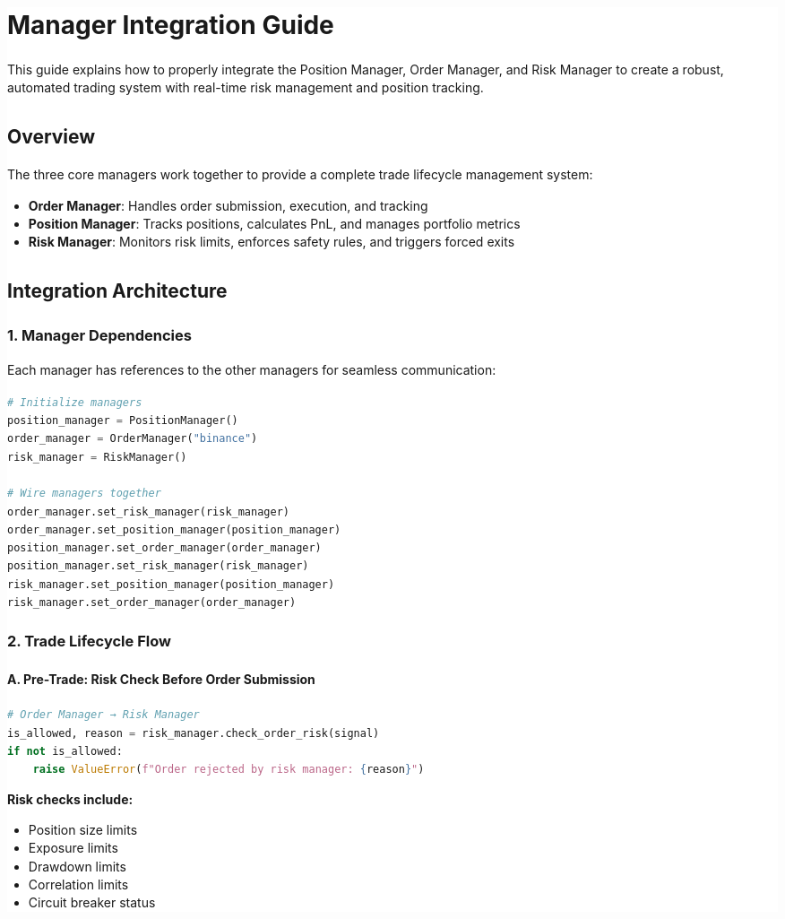 # Manager Integration Guide

This guide explains how to properly integrate the Position Manager, Order Manager, and Risk Manager to create a robust, automated trading system with real-time risk management and position tracking.

## Overview

The three core managers work together to provide a complete trade lifecycle management system:

- **Order Manager**: Handles order submission, execution, and tracking
- **Position Manager**: Tracks positions, calculates PnL, and manages portfolio metrics
- **Risk Manager**: Monitors risk limits, enforces safety rules, and triggers forced exits

## Integration Architecture

### 1. Manager Dependencies

Each manager has references to the other managers for seamless communication:

```python
# Initialize managers
position_manager = PositionManager()
order_manager = OrderManager("binance")
risk_manager = RiskManager()

# Wire managers together
order_manager.set_risk_manager(risk_manager)
order_manager.set_position_manager(position_manager)
position_manager.set_order_manager(order_manager)
position_manager.set_risk_manager(risk_manager)
risk_manager.set_position_manager(position_manager)
risk_manager.set_order_manager(order_manager)
```

### 2. Trade Lifecycle Flow

#### A. Pre-Trade: Risk Check Before Order Submission

```python
# Order Manager → Risk Manager
is_allowed, reason = risk_manager.check_order_risk(signal)
if not is_allowed:
    raise ValueError(f"Order rejected by risk manager: {reason}")
```

**Risk checks include:**
- Position size limits
- Exposure limits
- Drawdown limits
- Correlation limits
- Circuit breaker status
